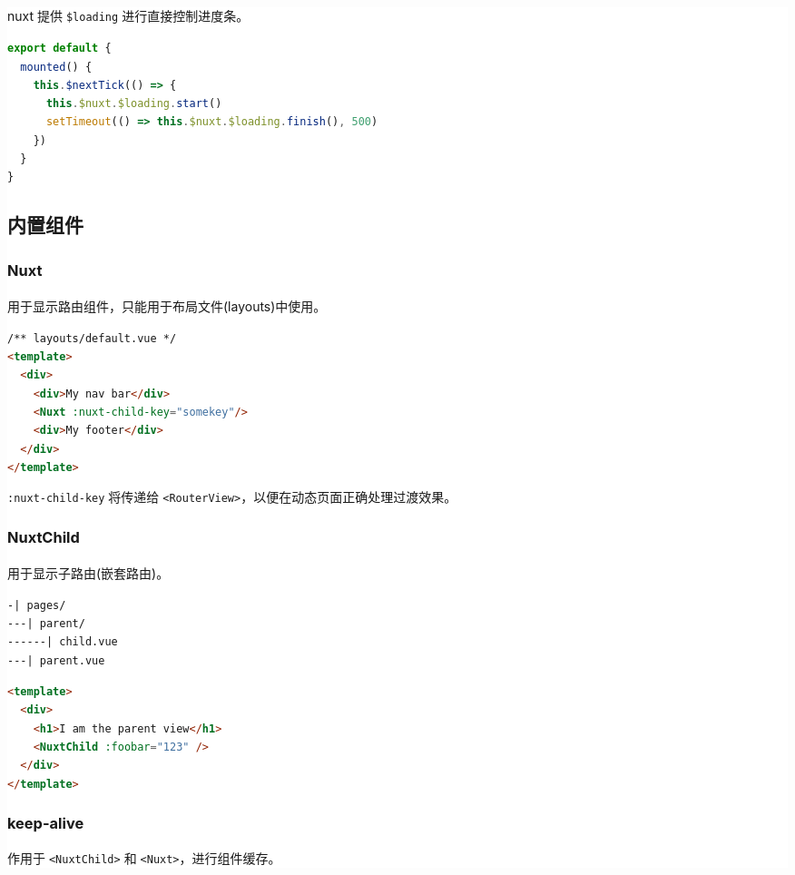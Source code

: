 nuxt 提供 `$loading` 进行直接控制进度条。

```js
export default {
  mounted() {
    this.$nextTick(() => {
      this.$nuxt.$loading.start()
      setTimeout(() => this.$nuxt.$loading.finish(), 500)
    })
  }
}
```

## 内置组件

### Nuxt

用于显示路由组件，只能用于布局文件(layouts)中使用。

```html
/** layouts/default.vue */
<template>
  <div>
    <div>My nav bar</div>
    <Nuxt :nuxt-child-key="somekey"/>
    <div>My footer</div>
  </div>
</template>
```

`:nuxt-child-key` 将传递给 `<RouterView>`，以便在动态页面正确处理过渡效果。

### NuxtChild

用于显示子路由(嵌套路由)。

```text
-| pages/
---| parent/
------| child.vue
---| parent.vue
```

```html
<template>
  <div>
    <h1>I am the parent view</h1>
    <NuxtChild :foobar="123" />
  </div>
</template>
```

### keep-alive

作用于 `<NuxtChild>` 和 `<Nuxt>`，进行组件缓存。
